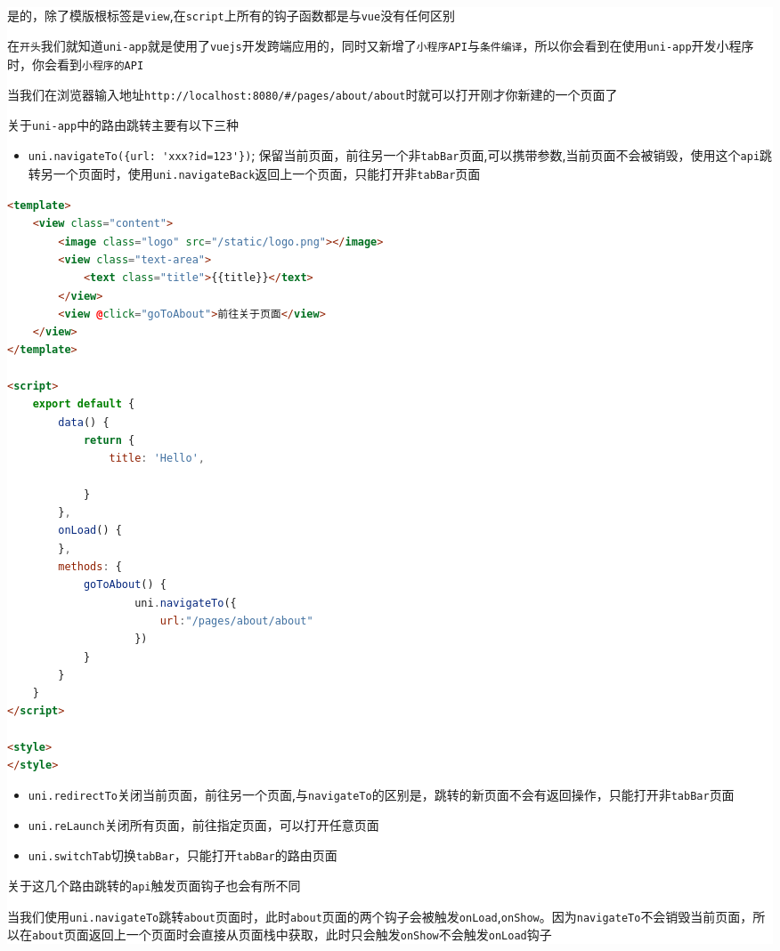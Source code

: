 是的，除了模版根标签是`view`,在`script`上所有的钩子函数都是与`vue`没有任何区别

在`开头`我们就知道`uni-app`就是使用了`vuejs`开发跨端应用的，同时又新增了`小程序API`与`条件编译`，所以你会看到在使用`uni-app`开发小程序时，你会看到`小程序的API`

当我们在浏览器输入地址`http://localhost:8080/#/pages/about/about`时就可以打开刚才你新建的一个页面了

关于`uni-app`中的路由跳转主要有以下三种

* `uni.navigateTo({url: 'xxx?id=123'})`; 保留当前页面，前往另一个非`tabBar`页面,可以携带参数,当前页面不会被销毁，使用这个`api`跳转另一个页面时，使用`uni.navigateBack`返回上一个页面，只能打开非`tabBar`页面

```html
<template>
	<view class="content">
		<image class="logo" src="/static/logo.png"></image>
		<view class="text-area">
			<text class="title">{{title}}</text>
		</view>
		<view @click="goToAbout">前往关于页面</view>
	</view>
</template>

<script>
	export default {
		data() {
			return {
				title: 'Hello',

			}
		},
		onLoad() {
		},
		methods: {
			goToAbout() {
					uni.navigateTo({
						url:"/pages/about/about"
					})
			}
		}
	}
</script>

<style>
</style>
```
* `uni.redirectTo`关闭当前页面，前往另一个页面,与`navigateTo`的区别是，跳转的新页面不会有返回操作，只能打开非`tabBar`页面

* `uni.reLaunch`关闭所有页面，前往指定页面，可以打开任意页面

* `uni.switchTab`切换`tabBar`，只能打开`tabBar`的路由页面

关于这几个路由跳转的`api`触发页面钩子也会有所不同

当我们使用`uni.navigateTo`跳转`about`页面时，此时`about`页面的两个钩子会被触发`onLoad`,`onShow`。因为`navigateTo`不会销毁当前页面，所以在`about`页面返回上一个页面时会直接从页面栈中获取，此时只会触发`onShow`不会触发`onLoad`钩子
